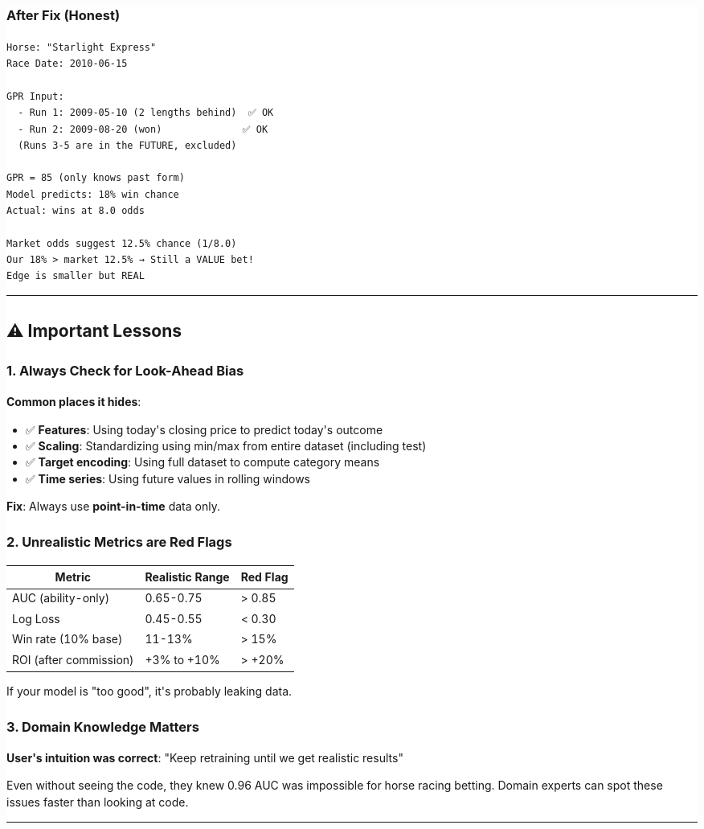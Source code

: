 ### **After Fix (Honest)**
```
Horse: "Starlight Express"  
Race Date: 2010-06-15

GPR Input:
  - Run 1: 2009-05-10 (2 lengths behind)  ✅ OK
  - Run 2: 2009-08-20 (won)              ✅ OK
  (Runs 3-5 are in the FUTURE, excluded)

GPR = 85 (only knows past form)
Model predicts: 18% win chance
Actual: wins at 8.0 odds

Market odds suggest 12.5% chance (1/8.0)
Our 18% > market 12.5% → Still a VALUE bet!
Edge is smaller but REAL
```

---

## ⚠️ Important Lessons

### **1. Always Check for Look-Ahead Bias**

**Common places it hides**:
- ✅ **Features**: Using today's closing price to predict today's outcome
- ✅ **Scaling**: Standardizing using min/max from entire dataset (including test)
- ✅ **Target encoding**: Using full dataset to compute category means
- ✅ **Time series**: Using future values in rolling windows

**Fix**: Always use **point-in-time** data only.

### **2. Unrealistic Metrics are Red Flags**

| Metric | Realistic Range | Red Flag |
|--------|----------------|----------|
| AUC (ability-only) | 0.65-0.75 | > 0.85 |
| Log Loss | 0.45-0.55 | < 0.30 |
| Win rate (10% base) | 11-13% | > 15% |
| ROI (after commission) | +3% to +10% | > +20% |

If your model is "too good", it's probably leaking data.

### **3. Domain Knowledge Matters**

**User's intuition was correct**: "Keep retraining until we get realistic results"

Even without seeing the code, they knew 0.96 AUC was impossible for horse racing betting. Domain experts can spot these issues faster than looking at code.

---